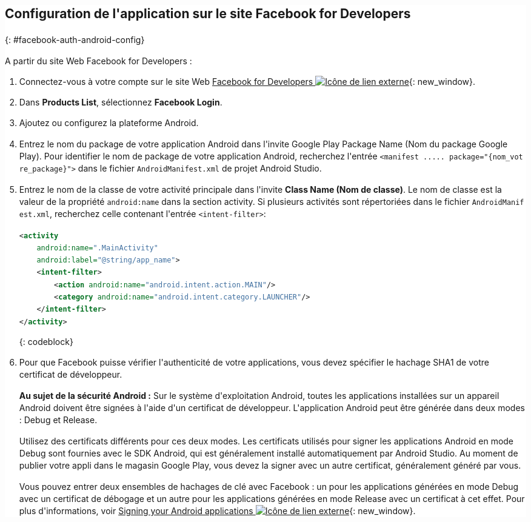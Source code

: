 ## Configuration de l'application sur le site Facebook for Developers
{: #facebook-auth-android-config}

A partir du site Web Facebook for Developers :

1. Connectez-vous à votre compte sur le site Web [Facebook for Developers ![Icône de lien externe](../../icons/launch-glyph.svg "Icône de lien externe")](https://developers.facebook.com "Icône de lien externe"){: new_window}.

1. Dans **Products List**, sélectionnez **Facebook Login**.

1. Ajoutez ou configurez la plateforme Android.

1. Entrez le nom du package de votre application Android dans l'invite Google Play Package Name (Nom du package Google Play). Pour identifier le nom de
package de votre application Android, recherchez l'entrée `<manifest ..... package="{nom_votre_package}">` dans le
fichier `AndroidManifest.xml` de projet Android Studio.

1. Entrez le nom de la classe de votre activité principale dans l'invite **Class Name (Nom de classe)**. Le nom de classe est la valeur de
la propriété `android:name` dans la section activity. Si plusieurs activités sont répertoriées dans le fichier
`AndroidManifest.xml`, recherchez celle contenant l'entrée `<intent-filter>`:

	```XML
	<activity
		android:name=".MainActivity"
		android:label="@string/app_name">
		<intent-filter>
			<action android:name="android.intent.action.MAIN"/>
			<category android:name="android.intent.category.LAUNCHER"/>
		</intent-filter>
	</activity>
	```
	{: codeblock}

1. Pour que Facebook puisse vérifier l'authenticité de votre applications, vous devez spécifier le hachage SHA1 de votre certificat de développeur.

	**Au sujet de la sécurité Android :** Sur le système d'exploitation Android, toutes les applications installées sur un appareil Android doivent être signées à l'aide d'un certificat de développeur. L'application Android peut être générée dans deux modes : Debug et Release.

	Utilisez des certificats différents pour ces deux modes.  Les certificats utilisés pour signer les applications Android en mode Debug sont fournies avec le SDK Android, qui est généralement installé automatiquement par Android Studio. Au moment de publier votre appli dans le magasin Google Play, vous devez la signer avec un autre certificat, généralement généré par vous.

	Vous pouvez entrer deux ensembles de hachages de clé avec Facebook : un pour les applications générées en mode Debug avec un certificat de débogage et un autre pour les applications générées en mode Release avec un certificat à cet effet. Pour plus d'informations, voir [Signing your Android applications ![Icône de lien externe](../../icons/launch-glyph.svg "Icône de lien externe")](http://developer.android.com/tools/publishing/app-signing.html "Icône de lien externe"){: new_window}.
